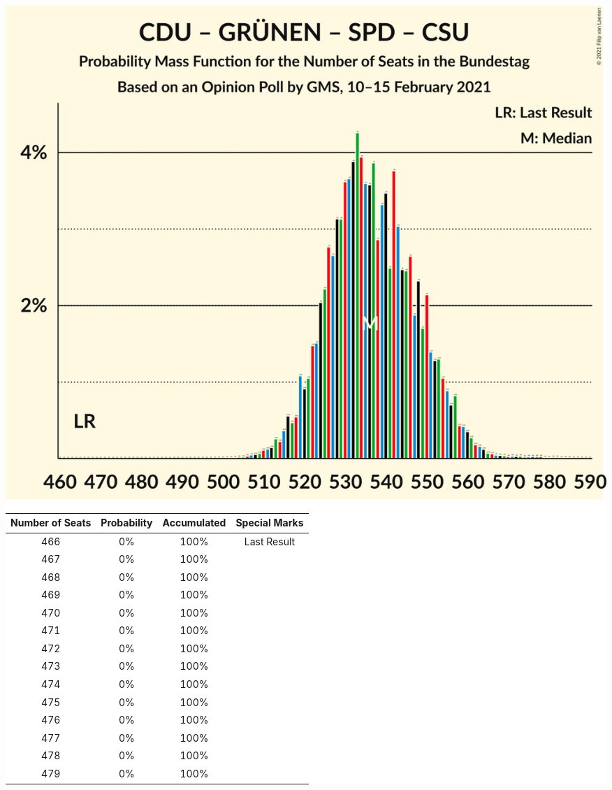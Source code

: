 ![Graph with seats probability mass function not yet produced](2021-02-15-GMS-coalitions-seats-pmf-cdu–grünen–spd–csu.png "Seats Probability Mass Function")

| Number of Seats | Probability | Accumulated | Special Marks |
|:---------------:|:-----------:|:-----------:|:-------------:|
| 466 | 0% | 100% | Last Result |
| 467 | 0% | 100% |  |
| 468 | 0% | 100% |  |
| 469 | 0% | 100% |  |
| 470 | 0% | 100% |  |
| 471 | 0% | 100% |  |
| 472 | 0% | 100% |  |
| 473 | 0% | 100% |  |
| 474 | 0% | 100% |  |
| 475 | 0% | 100% |  |
| 476 | 0% | 100% |  |
| 477 | 0% | 100% |  |
| 478 | 0% | 100% |  |
| 479 | 0% | 100% |  |
